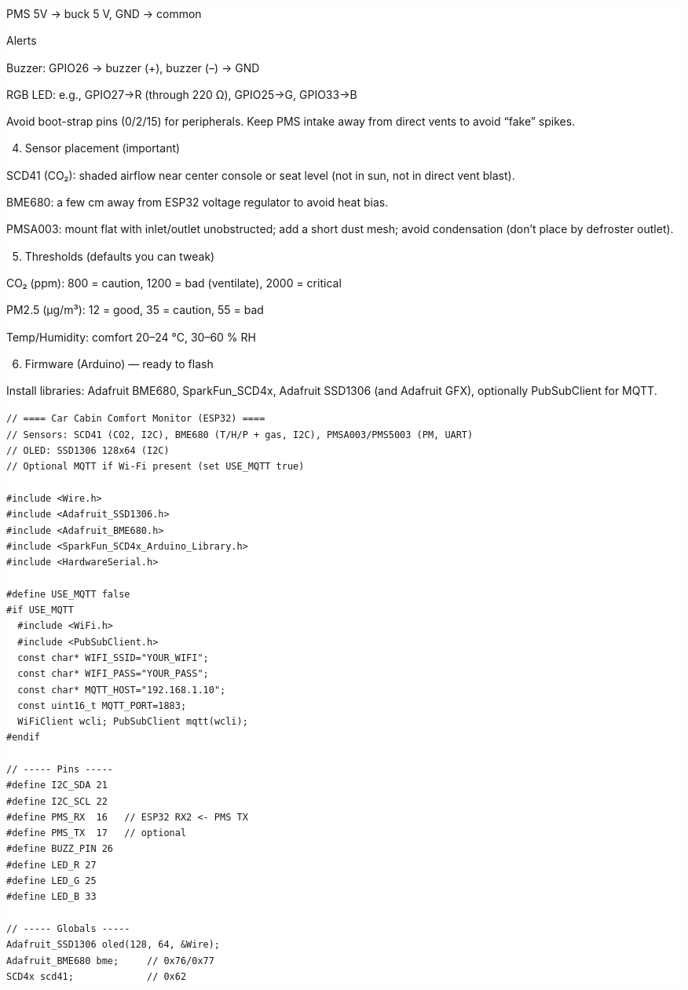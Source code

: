PMS 5V → buck 5 V, GND → common

Alerts

Buzzer: GPIO26 → buzzer (+), buzzer (–) → GND

RGB LED: e.g., GPIO27→R (through 220 Ω), GPIO25→G, GPIO33→B

Avoid boot-strap pins (0/2/15) for peripherals. Keep PMS intake away from direct vents to avoid “fake” spikes.

4) Sensor placement (important)

SCD41 (CO₂): shaded airflow near center console or seat level (not in sun, not in direct vent blast).

BME680: a few cm away from ESP32 voltage regulator to avoid heat bias.

PMSA003: mount flat with inlet/outlet unobstructed; add a short dust mesh; avoid condensation (don’t place by defroster outlet).

5) Thresholds (defaults you can tweak)

CO₂ (ppm): 800 = caution, 1200 = bad (ventilate), 2000 = critical

PM2.5 (µg/m³): 12 = good, 35 = caution, 55 = bad

Temp/Humidity: comfort 20–24 °C, 30–60 % RH

6) Firmware (Arduino) — ready to flash

Install libraries: Adafruit BME680, SparkFun_SCD4x, Adafruit SSD1306 (and Adafruit GFX), optionally PubSubClient for MQTT.
```
// ==== Car Cabin Comfort Monitor (ESP32) ====
// Sensors: SCD41 (CO2, I2C), BME680 (T/H/P + gas, I2C), PMSA003/PMS5003 (PM, UART)
// OLED: SSD1306 128x64 (I2C)
// Optional MQTT if Wi-Fi present (set USE_MQTT true)

#include <Wire.h>
#include <Adafruit_SSD1306.h>
#include <Adafruit_BME680.h>
#include <SparkFun_SCD4x_Arduino_Library.h>
#include <HardwareSerial.h>

#define USE_MQTT false
#if USE_MQTT
  #include <WiFi.h>
  #include <PubSubClient.h>
  const char* WIFI_SSID="YOUR_WIFI";
  const char* WIFI_PASS="YOUR_PASS";
  const char* MQTT_HOST="192.168.1.10";
  const uint16_t MQTT_PORT=1883;
  WiFiClient wcli; PubSubClient mqtt(wcli);
#endif

// ----- Pins -----
#define I2C_SDA 21
#define I2C_SCL 22
#define PMS_RX  16   // ESP32 RX2 <- PMS TX
#define PMS_TX  17   // optional
#define BUZZ_PIN 26
#define LED_R 27
#define LED_G 25
#define LED_B 33

// ----- Globals -----
Adafruit_SSD1306 oled(128, 64, &Wire);
Adafruit_BME680 bme;     // 0x76/0x77
SCD4x scd41;             // 0x62
```